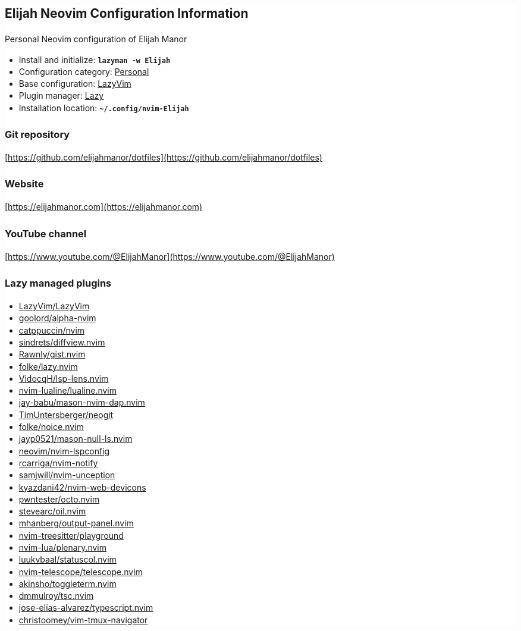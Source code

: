 ## Elijah Neovim Configuration Information

Personal Neovim configuration of Elijah Manor

- Install and initialize: **`lazyman -w Elijah`**
- Configuration category: [Personal](https://lazyman.dev/configurations/#personal-configurations)
- Base configuration:     [LazyVim](https://lazyvim.github.io)
- Plugin manager:         [Lazy](https://github.com/folke/lazy.nvim)
- Installation location:  **`~/.config/nvim-Elijah`**

### Git repository

[https://github.com/elijahmanor/dotfiles](https://github.com/elijahmanor/dotfiles)

### Website

[https://elijahmanor.com](https://elijahmanor.com)

### YouTube channel

[https://www.youtube.com/@ElijahManor](https://www.youtube.com/@ElijahManor)

### Lazy managed plugins

- [LazyVim/LazyVim](https://github.com/LazyVim/LazyVim.git)
- [goolord/alpha-nvim](https://github.com/goolord/alpha-nvim)
- [catppuccin/nvim](https://github.com/catppuccin/nvim)
- [sindrets/diffview.nvim](https://github.com/sindrets/diffview.nvim.git)
- [Rawnly/gist.nvim](https://github.com/Rawnly/gist.nvim.git)
- [folke/lazy.nvim](https://github.com/folke/lazy.nvim)
- [VidocqH/lsp-lens.nvim](https://github.com/VidocqH/lsp-lens.nvim.git)
- [nvim-lualine/lualine.nvim](https://github.com/nvim-lualine/lualine.nvim)
- [jay-babu/mason-nvim-dap.nvim](https://github.com/jay-babu/mason-nvim-dap.nvim)
- [TimUntersberger/neogit](https://github.com/TimUntersberger/neogit)
- [folke/noice.nvim](https://github.com/folke/noice.nvim)
- [jayp0521/mason-null-ls.nvim](https://github.com/jayp0521/mason-null-ls.nvim)
- [neovim/nvim-lspconfig](https://github.com/neovim/nvim-lspconfig)
- [rcarriga/nvim-notify](https://github.com/rcarriga/nvim-notify)
- [samjwill/nvim-unception](https://github.com/samjwill/nvim-unception.git)
- [kyazdani42/nvim-web-devicons](https://github.com/kyazdani42/nvim-web-devicons)
- [pwntester/octo.nvim](https://github.com/pwntester/octo.nvim)
- [stevearc/oil.nvim](https://github.com/stevearc/oil.nvim.git)
- [mhanberg/output-panel.nvim](https://github.com/mhanberg/output-panel.nvim.git)
- [nvim-treesitter/playground](https://github.com/nvim-treesitter/playground)
- [nvim-lua/plenary.nvim](https://github.com/nvim-lua/plenary.nvim)
- [luukvbaal/statuscol.nvim](https://github.com/luukvbaal/statuscol.nvim)
- [nvim-telescope/telescope.nvim](https://github.com/nvim-telescope/telescope.nvim)
- [akinsho/toggleterm.nvim](https://github.com/akinsho/toggleterm.nvim)
- [dmmulroy/tsc.nvim](https://github.com/dmmulroy/tsc.nvim)
- [jose-elias-alvarez/typescript.nvim](https://github.com/jose-elias-alvarez/typescript.nvim)
- [christoomey/vim-tmux-navigator](https://github.com/christoomey/vim-tmux-navigator)
